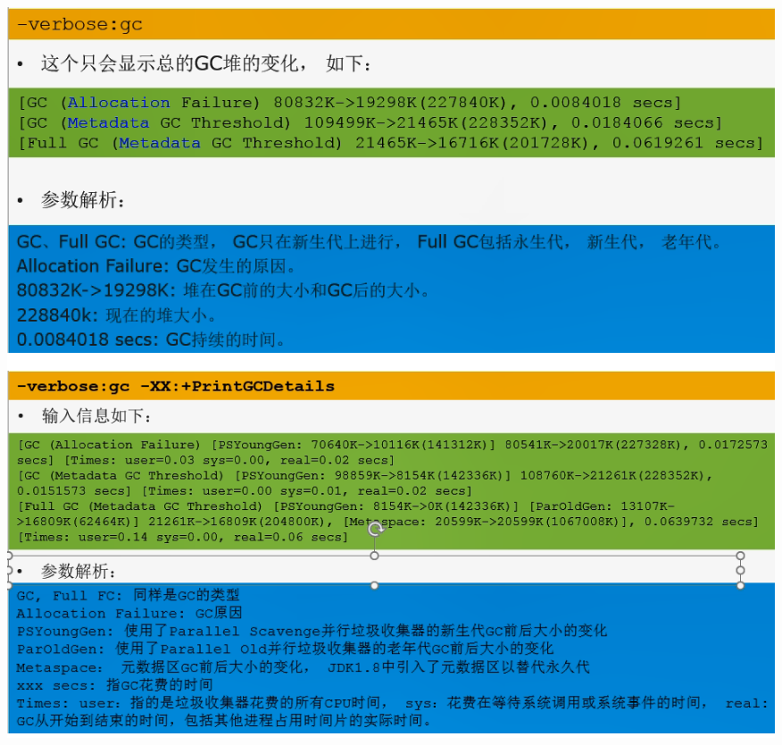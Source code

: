 ![GC日志参数1](https://github.com/jackhusky/jvm/blob/main/docs/images/GC日志参数1.png)

![GC日志参数2](https://github.com/jackhusky/jvm/blob/main/docs/images/GC日志参数2.png)
